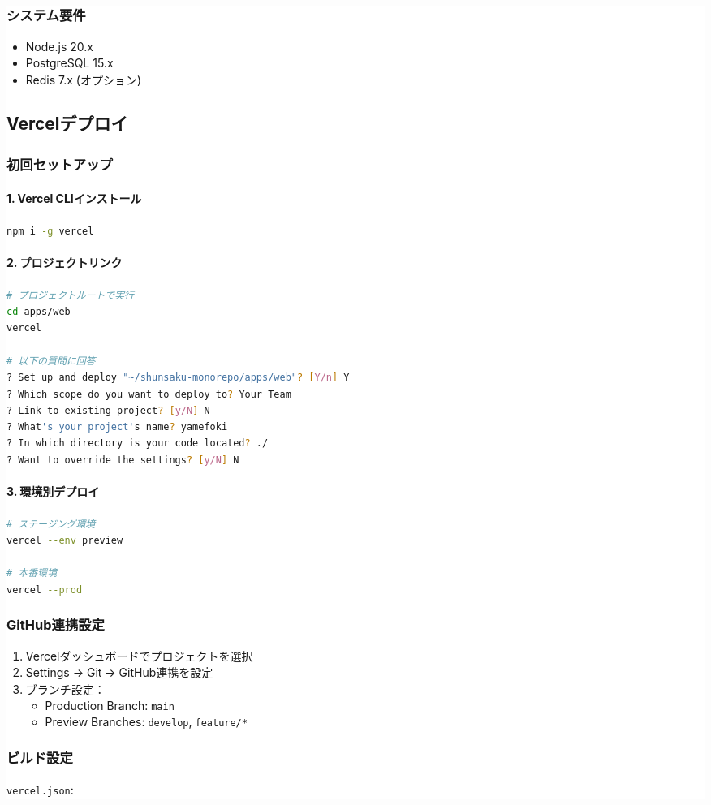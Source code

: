 ### システム要件

- Node.js 20.x
- PostgreSQL 15.x
- Redis 7.x (オプション)

## Vercelデプロイ

### 初回セットアップ

#### 1. Vercel CLIインストール

```bash
npm i -g vercel
```

#### 2. プロジェクトリンク

```bash
# プロジェクトルートで実行
cd apps/web
vercel

# 以下の質問に回答
? Set up and deploy "~/shunsaku-monorepo/apps/web"? [Y/n] Y
? Which scope do you want to deploy to? Your Team
? Link to existing project? [y/N] N
? What's your project's name? yamefoki
? In which directory is your code located? ./
? Want to override the settings? [y/N] N
```

#### 3. 環境別デプロイ

```bash
# ステージング環境
vercel --env preview

# 本番環境
vercel --prod
```

### GitHub連携設定

1. Vercelダッシュボードでプロジェクトを選択
2. Settings → Git → GitHub連携を設定
3. ブランチ設定：
   - Production Branch: `main`
   - Preview Branches: `develop`, `feature/*`

### ビルド設定

`vercel.json`:
